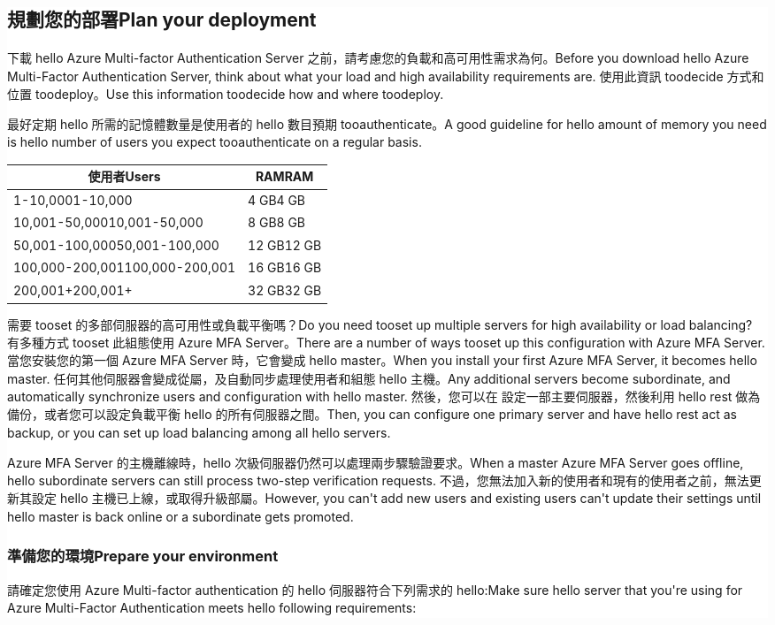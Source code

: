 ## <a name="plan-your-deployment"></a><span data-ttu-id="16688-110">規劃您的部署</span><span class="sxs-lookup"><span data-stu-id="16688-110">Plan your deployment</span></span>

<span data-ttu-id="16688-111">下載 hello Azure Multi-factor Authentication Server 之前，請考慮您的負載和高可用性需求為何。</span><span class="sxs-lookup"><span data-stu-id="16688-111">Before you download hello Azure Multi-Factor Authentication Server, think about what your load and high availability requirements are.</span></span> <span data-ttu-id="16688-112">使用此資訊 toodecide 方式和位置 toodeploy。</span><span class="sxs-lookup"><span data-stu-id="16688-112">Use this information toodecide how and where toodeploy.</span></span>

<span data-ttu-id="16688-113">最好定期 hello 所需的記憶體數量是使用者的 hello 數目預期 tooauthenticate。</span><span class="sxs-lookup"><span data-stu-id="16688-113">A good guideline for hello amount of memory you need is hello number of users you expect tooauthenticate on a regular basis.</span></span>

| <span data-ttu-id="16688-114">使用者</span><span class="sxs-lookup"><span data-stu-id="16688-114">Users</span></span> | <span data-ttu-id="16688-115">RAM</span><span class="sxs-lookup"><span data-stu-id="16688-115">RAM</span></span> |
| ----- | --- |
| <span data-ttu-id="16688-116">1-10,000</span><span class="sxs-lookup"><span data-stu-id="16688-116">1-10,000</span></span> | <span data-ttu-id="16688-117">4 GB</span><span class="sxs-lookup"><span data-stu-id="16688-117">4 GB</span></span> |
| <span data-ttu-id="16688-118">10,001-50,000</span><span class="sxs-lookup"><span data-stu-id="16688-118">10,001-50,000</span></span> | <span data-ttu-id="16688-119">8 GB</span><span class="sxs-lookup"><span data-stu-id="16688-119">8 GB</span></span> |
| <span data-ttu-id="16688-120">50,001-100,000</span><span class="sxs-lookup"><span data-stu-id="16688-120">50,001-100,000</span></span> | <span data-ttu-id="16688-121">12 GB</span><span class="sxs-lookup"><span data-stu-id="16688-121">12 GB</span></span> |
| <span data-ttu-id="16688-122">100,000-200,001</span><span class="sxs-lookup"><span data-stu-id="16688-122">100,000-200,001</span></span> | <span data-ttu-id="16688-123">16 GB</span><span class="sxs-lookup"><span data-stu-id="16688-123">16 GB</span></span> |
| <span data-ttu-id="16688-124">200,001+</span><span class="sxs-lookup"><span data-stu-id="16688-124">200,001+</span></span> | <span data-ttu-id="16688-125">32 GB</span><span class="sxs-lookup"><span data-stu-id="16688-125">32 GB</span></span> |

<span data-ttu-id="16688-126">需要 tooset 的多部伺服器的高可用性或負載平衡嗎？</span><span class="sxs-lookup"><span data-stu-id="16688-126">Do you need tooset up multiple servers for high availability or load balancing?</span></span> <span data-ttu-id="16688-127">有多種方式 tooset 此組態使用 Azure MFA Server。</span><span class="sxs-lookup"><span data-stu-id="16688-127">There are a number of ways tooset up this configuration with Azure MFA Server.</span></span> <span data-ttu-id="16688-128">當您安裝您的第一個 Azure MFA Server 時，它會變成 hello master。</span><span class="sxs-lookup"><span data-stu-id="16688-128">When you install your first Azure MFA Server, it becomes hello master.</span></span> <span data-ttu-id="16688-129">任何其他伺服器會變成從屬，及自動同步處理使用者和組態 hello 主機。</span><span class="sxs-lookup"><span data-stu-id="16688-129">Any additional servers become subordinate, and automatically synchronize users and configuration with hello master.</span></span> <span data-ttu-id="16688-130">然後，您可以在 設定一部主要伺服器，然後利用 hello rest 做為備份，或者您可以設定負載平衡 hello 的所有伺服器之間。</span><span class="sxs-lookup"><span data-stu-id="16688-130">Then, you can configure one primary server and have hello rest act as backup, or you can set up load balancing among all hello servers.</span></span>

<span data-ttu-id="16688-131">Azure MFA Server 的主機離線時，hello 次級伺服器仍然可以處理兩步驟驗證要求。</span><span class="sxs-lookup"><span data-stu-id="16688-131">When a master Azure MFA Server goes offline, hello subordinate servers can still process two-step verification requests.</span></span> <span data-ttu-id="16688-132">不過，您無法加入新的使用者和現有的使用者之前，無法更新其設定 hello 主機已上線，或取得升級部屬。</span><span class="sxs-lookup"><span data-stu-id="16688-132">However, you can't add new users and existing users can't update their settings until hello master is back online or a subordinate gets promoted.</span></span>

### <a name="prepare-your-environment"></a><span data-ttu-id="16688-133">準備您的環境</span><span class="sxs-lookup"><span data-stu-id="16688-133">Prepare your environment</span></span>

<span data-ttu-id="16688-134">請確定您使用 Azure Multi-factor authentication 的 hello 伺服器符合下列需求的 hello:</span><span class="sxs-lookup"><span data-stu-id="16688-134">Make sure hello server  that you're using for Azure Multi-Factor Authentication meets hello following requirements:</span></span>

